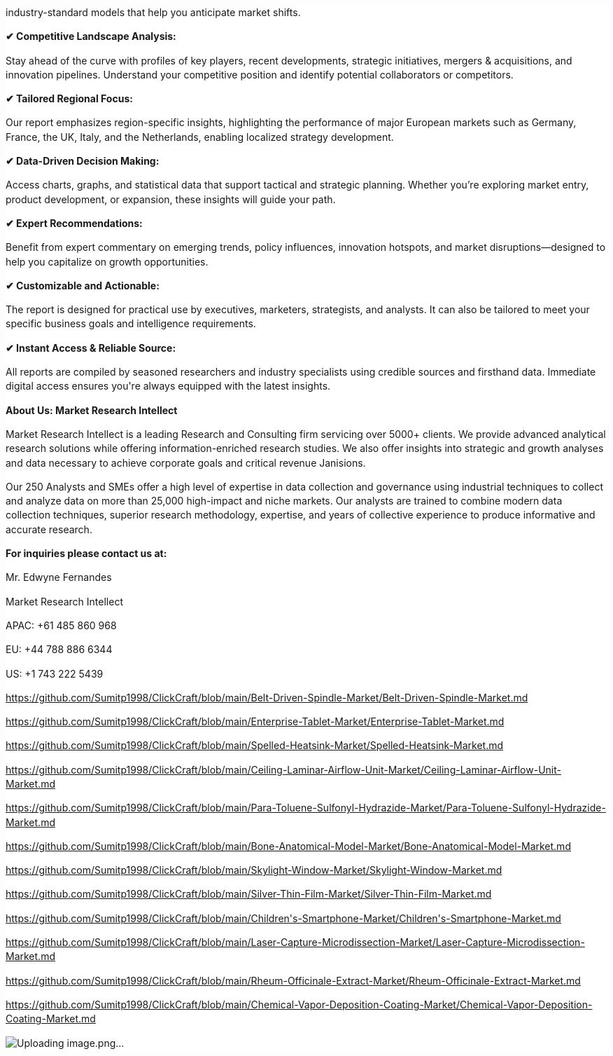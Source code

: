 industry-standard models that help you anticipate market shifts.</p><p><strong>✔ Competitive Landscape Analysis:</strong></p><p>Stay ahead of the curve with profiles of key players, recent developments, strategic initiatives, mergers &amp; acquisitions, and innovation pipelines. Understand your competitive position and identify potential collaborators or competitors.</p><p><strong>✔ Tailored Regional Focus:</strong></p><p>Our report emphasizes region-specific insights, highlighting the performance of major European markets such as Germany, France, the UK, Italy, and the Netherlands, enabling localized strategy development.</p><p><strong>✔ Data-Driven Decision Making:</strong></p><p>Access charts, graphs, and statistical data that support tactical and strategic planning. Whether you&rsquo;re exploring market entry, product development, or expansion, these insights will guide your path.</p><p><strong>✔ Expert Recommendations:</strong></p><p>Benefit from expert commentary on emerging trends, policy influences, innovation hotspots, and market disruptions&mdash;designed to help you capitalize on growth opportunities.</p><p><strong>✔ Customizable and Actionable:</strong></p><p>The report is designed for practical use by executives, marketers, strategists, and analysts. It can also be tailored to meet your specific business goals and intelligence requirements.</p><p><strong>✔ Instant Access &amp; Reliable Source:</strong></p><p>All reports are compiled by seasoned researchers and industry specialists using credible sources and firsthand data. Immediate digital access ensures you're always equipped with the latest insights.</p><p><strong><span class="font-[700]">About Us: Market Research Intellect</span></strong></p><p><span class="">Market Research Intellect is a leading Research and Consulting firm servicing over 5000+ clients. We provide advanced analytical research solutions while offering information-enriched research studies.&nbsp;</span>We also offer insights into strategic and growth analyses and data necessary to achieve corporate goals and critical revenue Janisions.</p><p><span class="">Our 250 Analysts and SMEs offer a high level of expertise in data collection and governance using industrial techniques to collect and analyze data on more than 25,000 high-impact and niche markets. Our analysts are trained to combine modern data collection techniques, superior research methodology, expertise, and years of collective experience to produce informative and accurate research.</span></p><p><strong>For inquiries please contact us at:</strong></p><p>Mr. Edwyne Fernandes</p><p>Market Research Intellect</p><p>APAC: +61 485 860 968</p><p>EU: +44 788 886 6344</p><p>US: +1 743 222 5439</p><p><a href="https://github.com/Sumitp1998/ClickCraft/blob/main/Belt-Driven-Spindle-Market/Belt-Driven-Spindle-Market.md">https://github.com/Sumitp1998/ClickCraft/blob/main/Belt-Driven-Spindle-Market/Belt-Driven-Spindle-Market.md</a></p><p><a href="https://github.com/Sumitp1998/ClickCraft/blob/main/Enterprise-Tablet-Market/Enterprise-Tablet-Market.md">https://github.com/Sumitp1998/ClickCraft/blob/main/Enterprise-Tablet-Market/Enterprise-Tablet-Market.md</a></p><p><a href="https://github.com/Sumitp1998/ClickCraft/blob/main/Spelled-Heatsink-Market/Spelled-Heatsink-Market.md">https://github.com/Sumitp1998/ClickCraft/blob/main/Spelled-Heatsink-Market/Spelled-Heatsink-Market.md</a></p><p><a href="https://github.com/Sumitp1998/ClickCraft/blob/main/Ceiling-Laminar-Airflow-Unit-Market/Ceiling-Laminar-Airflow-Unit-Market.md">https://github.com/Sumitp1998/ClickCraft/blob/main/Ceiling-Laminar-Airflow-Unit-Market/Ceiling-Laminar-Airflow-Unit-Market.md</a></p><p><a href="https://github.com/Sumitp1998/ClickCraft/blob/main/Para-Toluene-Sulfonyl-Hydrazide-Market/Para-Toluene-Sulfonyl-Hydrazide-Market.md">https://github.com/Sumitp1998/ClickCraft/blob/main/Para-Toluene-Sulfonyl-Hydrazide-Market/Para-Toluene-Sulfonyl-Hydrazide-Market.md</a></p><p><a href="https://github.com/Sumitp1998/ClickCraft/blob/main/Bone-Anatomical-Model-Market/Bone-Anatomical-Model-Market.md">https://github.com/Sumitp1998/ClickCraft/blob/main/Bone-Anatomical-Model-Market/Bone-Anatomical-Model-Market.md</a></p><p><a href="https://github.com/Sumitp1998/ClickCraft/blob/main/Skylight-Window-Market/Skylight-Window-Market.md">https://github.com/Sumitp1998/ClickCraft/blob/main/Skylight-Window-Market/Skylight-Window-Market.md</a></p><p><a href="https://github.com/Sumitp1998/ClickCraft/blob/main/Silver-Thin-Film-Market/Silver-Thin-Film-Market.md">https://github.com/Sumitp1998/ClickCraft/blob/main/Silver-Thin-Film-Market/Silver-Thin-Film-Market.md</a></p><p><a href="https://github.com/Sumitp1998/ClickCraft/blob/main/Children's-Smartphone-Market/Children's-Smartphone-Market.md">https://github.com/Sumitp1998/ClickCraft/blob/main/Children's-Smartphone-Market/Children's-Smartphone-Market.md</a></p><p><a href="https://github.com/Sumitp1998/ClickCraft/blob/main/Laser-Capture-Microdissection-Market/Laser-Capture-Microdissection-Market.md">https://github.com/Sumitp1998/ClickCraft/blob/main/Laser-Capture-Microdissection-Market/Laser-Capture-Microdissection-Market.md</a></p><p><a href="https://github.com/Sumitp1998/ClickCraft/blob/main/Rheum-Officinale-Extract-Market/Rheum-Officinale-Extract-Market.md">https://github.com/Sumitp1998/ClickCraft/blob/main/Rheum-Officinale-Extract-Market/Rheum-Officinale-Extract-Market.md</a></p><p><a href="https://github.com/Sumitp1998/ClickCraft/blob/main/Chemical-Vapor-Deposition-Coating-Market/Chemical-Vapor-Deposition-Coating-Market.md">https://github.com/Sumitp1998/ClickCraft/blob/main/Chemical-Vapor-Deposition-Coating-Market/Chemical-Vapor-Deposition-Coating-Market.md</a></p>
![Uploading image.png…]()
